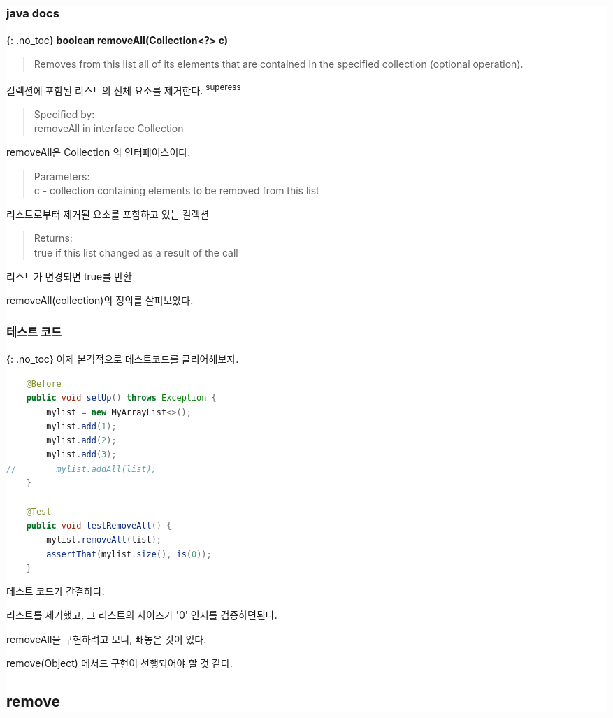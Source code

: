 
### java docs
{: .no_toc}
**boolean removeAll(Collection<?> c)**
> Removes from this list all of its elements that are contained in the specified collection (optional operation).

컬렉션에 포함된 리스트의 전체 요소를 제거한다. <sup>superess</sup>

> Specified by: <br/>
removeAll in interface Collection<E>

removeAll은 Collection<E> 의 인터페이스이다.

>Parameters: <br/>
c - collection containing elements to be removed from this list

리스트로부터 제거될 요소를 포함하고 있는 컬렉션

>Returns: <br/>
true if this list changed as a result of the call

리스트가 변경되면 true를 반환

removeAll(collection)의 정의를 살펴보았다.

### 테스트 코드
{: .no_toc}
이제 본격적으로 테스트코드를 클리어해보자.

~~~java
    @Before
    public void setUp() throws Exception {
        mylist = new MyArrayList<>();
        mylist.add(1);
        mylist.add(2);
        mylist.add(3);
//        mylist.addAll(list);
    } 

    @Test
    public void testRemoveAll() {
        mylist.removeAll(list);
        assertThat(mylist.size(), is(0));
    }
~~~

테스트 코드가 간결하다.

리스트를 제거했고, 그 리스트의 사이즈가 '0' 인지를 검증하면된다.

removeAll을 구현하려고 보니, 빼놓은 것이 있다.

remove(Object) 메서드 구현이 선행되어야 할 것 같다.


## remove
